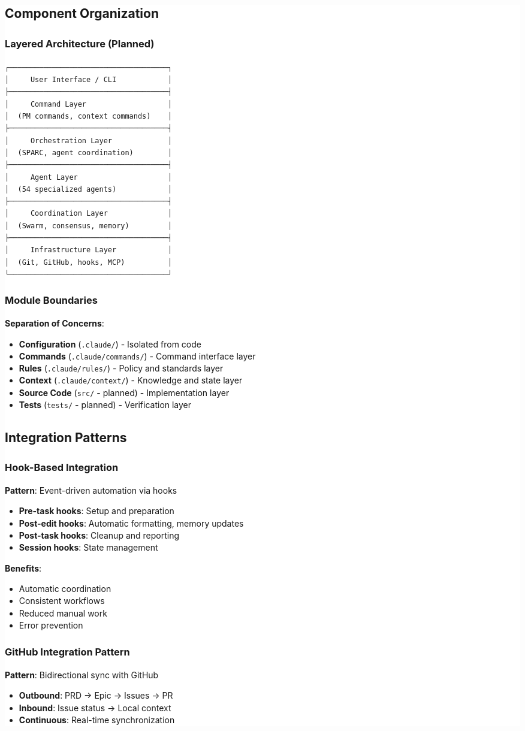 ## Component Organization

### Layered Architecture (Planned)

```
┌─────────────────────────────────────┐
│     User Interface / CLI            │
├─────────────────────────────────────┤
│     Command Layer                   │
│  (PM commands, context commands)    │
├─────────────────────────────────────┤
│     Orchestration Layer             │
│  (SPARC, agent coordination)        │
├─────────────────────────────────────┤
│     Agent Layer                     │
│  (54 specialized agents)            │
├─────────────────────────────────────┤
│     Coordination Layer              │
│  (Swarm, consensus, memory)         │
├─────────────────────────────────────┤
│     Infrastructure Layer            │
│  (Git, GitHub, hooks, MCP)          │
└─────────────────────────────────────┘
```

### Module Boundaries

**Separation of Concerns**:
- **Configuration** (`.claude/`) - Isolated from code
- **Commands** (`.claude/commands/`) - Command interface layer
- **Rules** (`.claude/rules/`) - Policy and standards layer
- **Context** (`.claude/context/`) - Knowledge and state layer
- **Source Code** (`src/` - planned) - Implementation layer
- **Tests** (`tests/` - planned) - Verification layer

## Integration Patterns

### Hook-Based Integration
**Pattern**: Event-driven automation via hooks
- **Pre-task hooks**: Setup and preparation
- **Post-edit hooks**: Automatic formatting, memory updates
- **Post-task hooks**: Cleanup and reporting
- **Session hooks**: State management

**Benefits**:
- Automatic coordination
- Consistent workflows
- Reduced manual work
- Error prevention

### GitHub Integration Pattern
**Pattern**: Bidirectional sync with GitHub
- **Outbound**: PRD → Epic → Issues → PR
- **Inbound**: Issue status → Local context
- **Continuous**: Real-time synchronization
